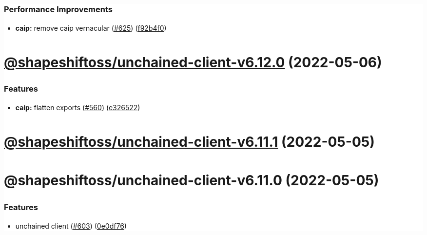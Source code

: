
### Performance Improvements

* **caip:** remove caip vernacular ([#625](https://github.com/furysport/lib/issues/625)) ([f92b4f0](https://github.com/furysport/lib/commit/f92b4f0ed89f4f3352dd0130757fa686a214c6d4))

# [@shapeshiftoss/unchained-client-v6.12.0](https://github.com/furysport/lib/compare/@shapeshiftoss/unchained-client-v6.11.1...@shapeshiftoss/unchained-client-v6.12.0) (2022-05-06)


### Features

* **caip:** flatten exports ([#560](https://github.com/furysport/lib/issues/560)) ([e326522](https://github.com/furysport/lib/commit/e3265223dca3c2126b2822395353f6650c4b0342))

# [@shapeshiftoss/unchained-client-v6.11.1](https://github.com/furysport/lib/compare/@shapeshiftoss/unchained-client-v6.11.0...@shapeshiftoss/unchained-client-v6.11.1) (2022-05-05)

# @shapeshiftoss/unchained-client-v6.11.0 (2022-05-05)

### Features

- unchained client ([#603](https://github.com/furysport/lib/issues/603)) ([0e0df76](https://github.com/furysport/lib/commit/0e0df7654cd8d9a5ebcab5ce4bb54d825981440b))
